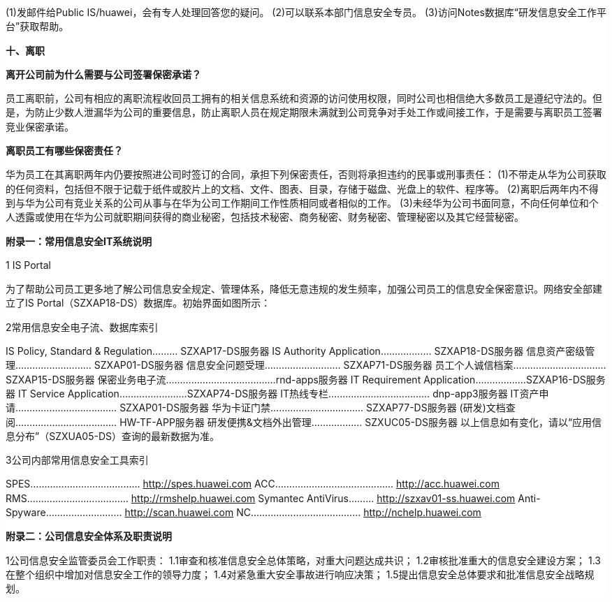(1)发邮件给Public IS/huawei，会有专人处理回答您的疑问。
(2)可以联系本部门信息安全专员。
(3)访问Notes数据库“研发信息安全工作平台”获取帮助。

**十、离职**

**离开公司前为什么需要与公司签署保密承诺？**

员工离职前，公司有相应的离职流程收回员工拥有的相关信息系统和资源的访问使用权限，同时公司也相信绝大多数员工是遵纪守法的。但是，为防止少数人泄漏华为公司的重要信息，防止离职人员在规定期限未满就到公司竞争对手处工作或间接工作，于是需要与离职员工签署竞业保密承诺。

**离职员工有哪些保密责任？**

华为员工在其离职两年内仍要按照进公司时签订的合同，承担下列保密责任，否则将承担违约的民事或刑事责任：
(1)不带走从华为公司获取的任何资料，包括但不限于记载于纸件或胶片上的文档、文件、图表、目录，存储于磁盘、光盘上的软件、程序等。
(2)离职后两年内不得到与华为公司有竞业关系的公司从事与在华为公司工作期间工作性质相同或者相似的工作。
(3)未经华为公司书面同意，不向任何单位和个人透露或使用在华为公司就职期间获得的商业秘密，包括技术秘密、商务秘密、财务秘密、管理秘密以及其它经营秘密。

**附录一：常用信息安全IT系统说明**

1 IS Portal

为了帮助公司员工更多地了解公司信息安全规定、管理体系，降低无意违规的发生频率，加强公司员工的信息安全保密意识。网络安全部建立了IS Portal（SZXAP18-DS）数据库。初始界面如图所示：

2常用信息安全电子流、数据库索引

IS Policy, Standard &amp; Regulation……… SZXAP17-DS服务器
IS Authority Application……………… SZXAP18-DS服务器
信息资产密级管理……………………… SZXAP01-DS服务器
信息安全问题受理……………………… SZXAP71-DS服务器
员工个人诚信档案……………………………SZXAP15-DS服务器
保密业务电子流…………………………………rnd-apps服务器
IT Requirement Application………………SZXAP16-DS服务器
IT Service Application……………………SZXAP74-DS服务器
IT热线专栏……………………………… dnp-app3服务器
IT资产申请……………………………… SZXAP01-DS服务器
华为卡证门禁…………………………… SZXAP77-DS服务器
(研发)文档查阅……………………………… HW-TF-APP服务器
研发便携&amp;文档外出管理……………… SZXUC05-DS服务器
以上信息如有变化，请以“应用信息分布”（SZXUA05-DS）查询的最新数据为准。

3公司内部常用信息安全工具索引

SPES………………………………… http://spes.huawei.com
ACC…………………………………… http://acc.huawei.com
RMS……………………………… http://rmshelp.huawei.com
Symantec AntiVirus……… http://szxav01-ss.huawei.com
Anti-Spyware……………………… http://scan.huawei.com
NC………………………………… http://nchelp.huawei.com

**附录二：公司信息安全体系及职责说明**

1公司信息安全监管委员会工作职责：
1.1审查和核准信息安全总体策略，对重大问题达成共识；
1.2审核批准重大的信息安全建设方案；
1.3在整个组织中增加对信息安全工作的领导力度；
1.4对紧急重大安全事故进行响应决策；
1.5提出信息安全总体要求和批准信息安全战略规划。
